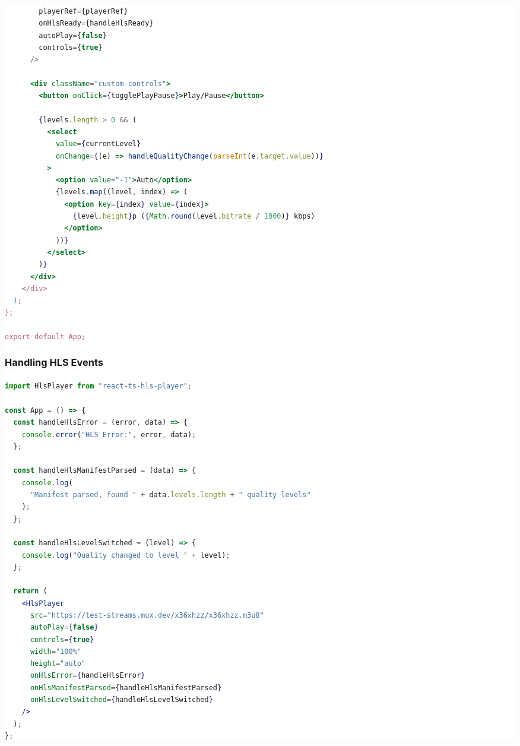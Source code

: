 ```jsx
        playerRef={playerRef}
        onHlsReady={handleHlsReady}
        autoPlay={false}
        controls={true}
      />

      <div className="custom-controls">
        <button onClick={togglePlayPause}>Play/Pause</button>

        {levels.length > 0 && (
          <select
            value={currentLevel}
            onChange={(e) => handleQualityChange(parseInt(e.target.value))}
          >
            <option value="-1">Auto</option>
            {levels.map((level, index) => (
              <option key={index} value={index}>
                {level.height}p ({Math.round(level.bitrate / 1000)} kbps)
              </option>
            ))}
          </select>
        )}
      </div>
    </div>
  );
};

export default App;
```

### Handling HLS Events

```jsx
import HlsPlayer from "react-ts-hls-player";

const App = () => {
  const handleHlsError = (error, data) => {
    console.error("HLS Error:", error, data);
  };

  const handleHlsManifestParsed = (data) => {
    console.log(
      "Manifest parsed, found " + data.levels.length + " quality levels"
    );
  };

  const handleHlsLevelSwitched = (level) => {
    console.log("Quality changed to level " + level);
  };

  return (
    <HlsPlayer
      src="https://test-streams.mux.dev/x36xhzz/x36xhzz.m3u8"
      autoPlay={false}
      controls={true}
      width="100%"
      height="auto"
      onHlsError={handleHlsError}
      onHlsManifestParsed={handleHlsManifestParsed}
      onHlsLevelSwitched={handleHlsLevelSwitched}
    />
  );
};
```